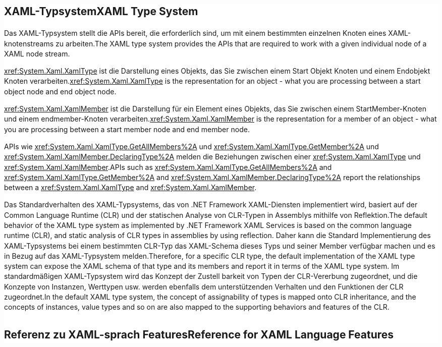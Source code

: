 ## <a name="xaml-type-system"></a><span data-ttu-id="7fc4c-179">XAML-Typsystem</span><span class="sxs-lookup"><span data-stu-id="7fc4c-179">XAML Type System</span></span>  
 <span data-ttu-id="7fc4c-180">Das XAML-Typsystem stellt die APIs bereit, die erforderlich sind, um mit einem bestimmten einzelnen Knoten eines XAML-knotenstreams zu arbeiten.</span><span class="sxs-lookup"><span data-stu-id="7fc4c-180">The XAML type system provides the APIs that are required to work with a given individual node of a XAML node stream.</span></span>  
  
 <span data-ttu-id="7fc4c-181"><xref:System.Xaml.XamlType> ist die Darstellung eines Objekts, das Sie zwischen einem Start Objekt Knoten und einem Endobjekt Knoten verarbeiten.</span><span class="sxs-lookup"><span data-stu-id="7fc4c-181"><xref:System.Xaml.XamlType> is the representation for an object - what you are processing between a start object node and end object node.</span></span>  
  
 <span data-ttu-id="7fc4c-182"><xref:System.Xaml.XamlMember> ist die Darstellung für ein Element eines Objekts, das Sie zwischen einem StartMember-Knoten und einem endmember-Knoten verarbeiten.</span><span class="sxs-lookup"><span data-stu-id="7fc4c-182"><xref:System.Xaml.XamlMember> is the representation for a member of an object - what you are processing between a start member node and end member node.</span></span>  
  
 <span data-ttu-id="7fc4c-183">APIs wie <xref:System.Xaml.XamlType.GetAllMembers%2A> und <xref:System.Xaml.XamlType.GetMember%2A> und <xref:System.Xaml.XamlMember.DeclaringType%2A> melden die Beziehungen zwischen einer <xref:System.Xaml.XamlType> und <xref:System.Xaml.XamlMember>.</span><span class="sxs-lookup"><span data-stu-id="7fc4c-183">APIs such as <xref:System.Xaml.XamlType.GetAllMembers%2A> and <xref:System.Xaml.XamlType.GetMember%2A> and <xref:System.Xaml.XamlMember.DeclaringType%2A> report the relationships between a <xref:System.Xaml.XamlType> and <xref:System.Xaml.XamlMember>.</span></span>  
  
 <span data-ttu-id="7fc4c-184">Das Standardverhalten des XAML-Typsystems, das von .NET Framework XAML-Diensten implementiert wird, basiert auf der Common Language Runtime (CLR) und der statischen Analyse von CLR-Typen in Assemblys mithilfe von Reflektion.</span><span class="sxs-lookup"><span data-stu-id="7fc4c-184">The default behavior of the XAML type system as implemented by .NET Framework XAML Services is based on the common language runtime (CLR), and static analysis of CLR types in assemblies by using reflection.</span></span> <span data-ttu-id="7fc4c-185">Daher kann die Standard Implementierung des XAML-Typsystems bei einem bestimmten CLR-Typ das XAML-Schema dieses Typs und seiner Member verfügbar machen und es in Bezug auf das XAML-Typsystem melden.</span><span class="sxs-lookup"><span data-stu-id="7fc4c-185">Therefore, for a specific CLR type, the default implementation of the XAML type system can expose the XAML schema of that type and its members and report it in terms of the XAML type system.</span></span> <span data-ttu-id="7fc4c-186">Im standardmäßigen XAML-Typsystem wird das Konzept der Zustell barkeit von Typen der CLR-Vererbung zugeordnet, und die Konzepte von Instanzen, Werttypen usw. werden ebenfalls dem unterstützenden Verhalten und den Funktionen der CLR zugeordnet.</span><span class="sxs-lookup"><span data-stu-id="7fc4c-186">In the default XAML type system, the concept of assignability of types is mapped onto CLR inheritance, and the concepts of instances, value types and so on are also mapped to the supporting behaviors and features of the CLR.</span></span>  
  
## <a name="reference-for-xaml-language-features"></a><span data-ttu-id="7fc4c-187">Referenz zu XAML-sprach Features</span><span class="sxs-lookup"><span data-stu-id="7fc4c-187">Reference for XAML Language Features</span></span>  